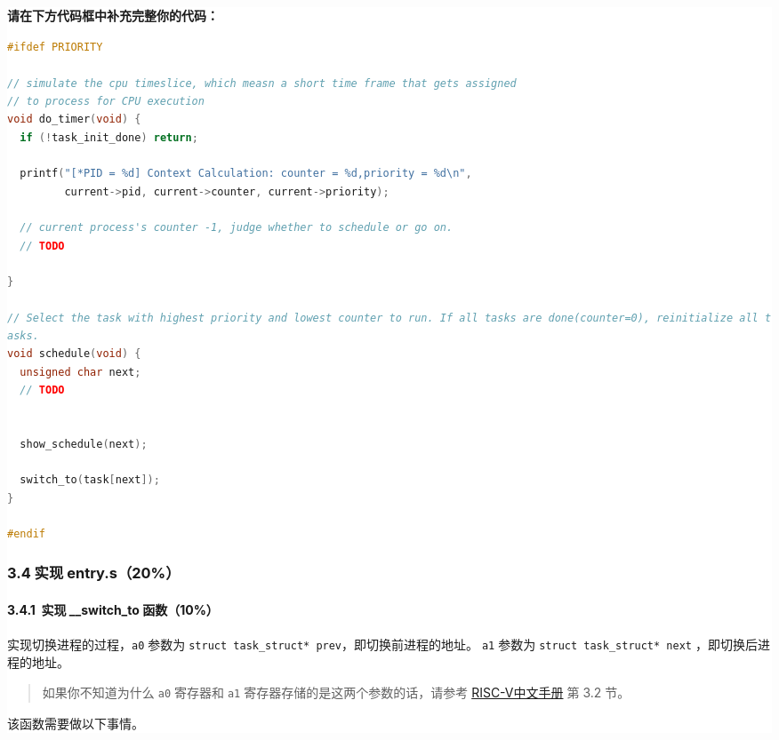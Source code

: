 

**请在下方代码框中补充完整你的代码：**


```c
#ifdef PRIORITY

// simulate the cpu timeslice, which measn a short time frame that gets assigned
// to process for CPU execution
void do_timer(void) {
  if (!task_init_done) return;
  
  printf("[*PID = %d] Context Calculation: counter = %d,priority = %d\n",
         current->pid, current->counter, current->priority);
  
  // current process's counter -1, judge whether to schedule or go on.
  // TODO
    
}

// Select the task with highest priority and lowest counter to run. If all tasks are done(counter=0), reinitialize all tasks.
void schedule(void) {
  unsigned char next;
  // TODO
  

  show_schedule(next);

  switch_to(task[next]);
}

#endif
```




### 3.4 实现 entry.s（20%）


#### 3.4.1  实现 __switch_to 函数（10%）


实现切换进程的过程，`a0` 参数为 `struct task_struct* prev`，即切换前进程的地址。 `a1` 参数为 `struct task_struct* next` ，即切换后进程的地址。


> 如果你不知道为什么 `a0` 寄存器和 `a1` 寄存器存储的是这两个参数的话，请参考 [RISC-V中文手册](https://www.yuque.com/imm/XlE5Gl4VFTeHBxfAeUwUXA%3D%3D%7Ceq21wbOJYMaU%2BSwn87A5xTj8A6RrThodjzKMrnJRLDFJVQKSJ2nqQDYAWOiHBWWZqSVEOdpLf%2FWQOhlGuXDlLw%3D%3D?x-yuque-pt-cb=&x-yuque-pt-expires=1662886493767&x-yuque-pt-id=57390&x-yuque-pt-signature=Vkdo5QBS7YAuZzbmTF%2F32zKnp1Y%3D) 第 3.2 节。



该函数需要做以下事情。
